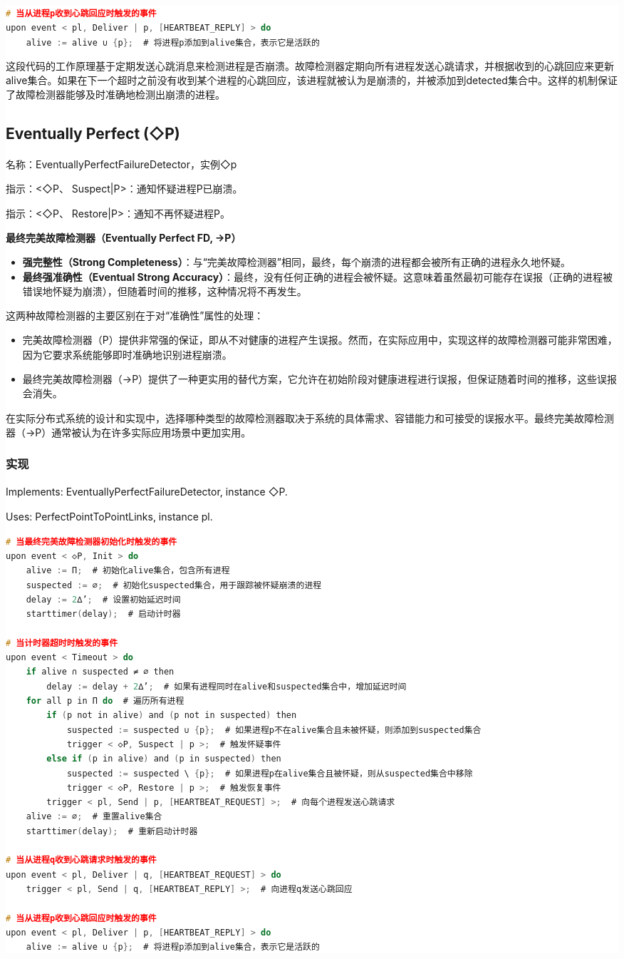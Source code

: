   ```c
  # 当从进程p收到心跳回应时触发的事件
  upon event < pl, Deliver | p, [HEARTBEAT_REPLY] > do
      alive := alive ∪ {p};  # 将进程p添加到alive集合，表示它是活跃的
  
  ```

  这段代码的工作原理基于定期发送心跳消息来检测进程是否崩溃。故障检测器定期向所有进程发送心跳请求，并根据收到的心跳回应来更新alive集合。如果在下一个超时之前没有收到某个进程的心跳回应，该进程就被认为是崩溃的，并被添加到detected集合中。这样的机制保证了故障检测器能够及时准确地检测出崩溃的进程。

  

## Eventually Perfect (◇P)

名称：EventuallyPerfectFailureDetector，实例◇p

指示：<◇P、 Suspect|P>：通知怀疑进程P已崩溃。

指示：<◇P、 Restore|P>：通知不再怀疑进程P。

**最终完美故障检测器（Eventually Perfect FD, →P）**

- **强完整性（Strong Completeness）**：与“完美故障检测器”相同，最终，每个崩溃的进程都会被所有正确的进程永久地怀疑。
- **最终强准确性（Eventual Strong Accuracy）**：最终，没有任何正确的进程会被怀疑。这意味着虽然最初可能存在误报（正确的进程被错误地怀疑为崩溃），但随着时间的推移，这种情况将不再发生。

这两种故障检测器的主要区别在于对“准确性”属性的处理：

- 完美故障检测器（P）提供非常强的保证，即从不对健康的进程产生误报。然而，在实际应用中，实现这样的故障检测器可能非常困难，因为它要求系统能够即时准确地识别进程崩溃。

- 最终完美故障检测器（→P）提供了一种更实用的替代方案，它允许在初始阶段对健康进程进行误报，但保证随着时间的推移，这些误报会消失。

在实际分布式系统的设计和实现中，选择哪种类型的故障检测器取决于系统的具体需求、容错能力和可接受的误报水平。最终完美故障检测器（→P）通常被认为在许多实际应用场景中更加实用。

### 实现

Implements: EventuallyPerfectFailureDetector, instance ◇P.

Uses: PerfectPointToPointLinks, instance pl.

```c
# 当最终完美故障检测器初始化时触发的事件
upon event < ◇P, Init > do
    alive := Π;  # 初始化alive集合，包含所有进程
    suspected := ∅;  # 初始化suspected集合，用于跟踪被怀疑崩溃的进程
    delay := 2∆’;  # 设置初始延迟时间
    starttimer(delay);  # 启动计时器

# 当计时器超时时触发的事件
upon event < Timeout > do
    if alive ∩ suspected ≠ ∅ then
        delay := delay + 2∆’;  # 如果有进程同时在alive和suspected集合中，增加延迟时间
    for all p in Π do  # 遍历所有进程
        if (p not in alive) and (p not in suspected) then
            suspected := suspected ∪ {p};  # 如果进程p不在alive集合且未被怀疑，则添加到suspected集合
            trigger < ◇P, Suspect | p >;  # 触发怀疑事件
        else if (p in alive) and (p in suspected) then
            suspected := suspected \ {p};  # 如果进程p在alive集合且被怀疑，则从suspected集合中移除
            trigger < ◇P, Restore | p >;  # 触发恢复事件
        trigger < pl, Send | p, [HEARTBEAT_REQUEST] >;  # 向每个进程发送心跳请求
    alive := ∅;  # 重置alive集合
    starttimer(delay);  # 重新启动计时器

# 当从进程q收到心跳请求时触发的事件
upon event < pl, Deliver | q, [HEARTBEAT_REQUEST] > do
    trigger < pl, Send | q, [HEARTBEAT_REPLY] >;  # 向进程q发送心跳回应

# 当从进程p收到心跳回应时触发的事件
upon event < pl, Deliver | p, [HEARTBEAT_REPLY] > do
    alive := alive ∪ {p};  # 将进程p添加到alive集合，表示它是活跃的
```